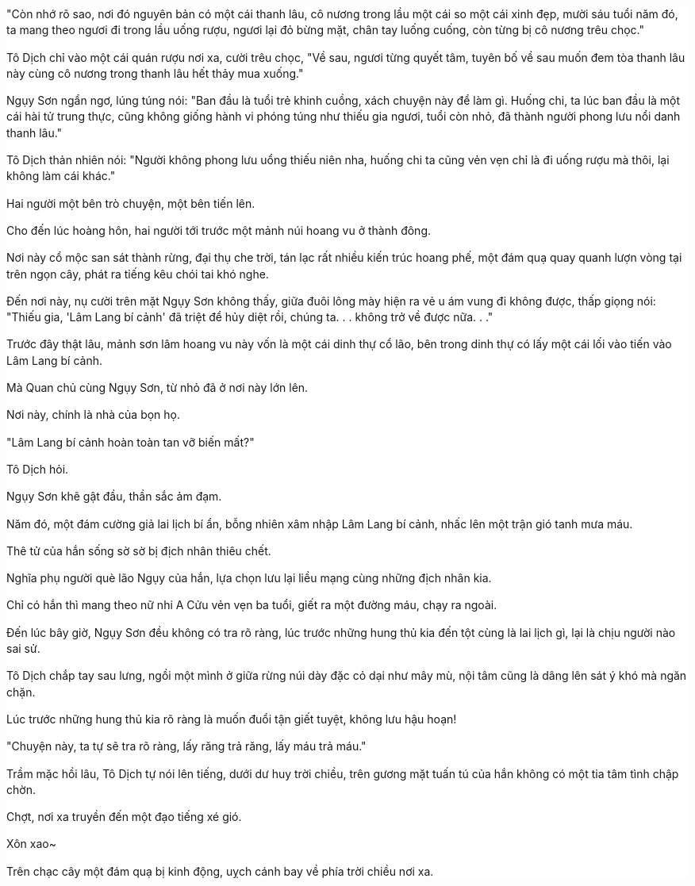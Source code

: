 "Còn nhớ rõ sao, nơi đó nguyên bản có một cái thanh lâu, cô nương trong lầu một cái so một cái xinh đẹp, mười sáu tuổi năm đó, ta mang theo ngươi đi trong lầu uống rượu, ngươi lại đỏ bừng mặt, chân tay luống cuống, còn từng bị cô nương trêu chọc."

Tô Dịch chỉ vào một cái quán rượu nơi xa, cười trêu chọc, "Về sau, ngươi từng quyết tâm, tuyên bố về sau muốn đem tòa thanh lâu này cùng cô nương trong thanh lâu hết thảy mua xuống."

Ngụy Sơn ngẩn ngơ, lúng túng nói: "Ban đầu là tuổi trẻ khinh cuồng, xách chuyện này để làm gì. Huống chi, ta lúc ban đầu là một cái hài tử trung thực, cũng không giống hành vi phóng túng như thiếu gia ngươi, tuổi còn nhỏ, đã thành người phong lưu nổi danh thanh lâu."

Tô Dịch thản nhiên nói: "Người không phong lưu uổng thiếu niên nha, huống chi ta cũng vẻn vẹn chỉ là đi uống rượu mà thôi, lại không làm cái khác."

Hai người một bên trò chuyện, một bên tiến lên.

Cho đến lúc hoàng hôn, hai người tới trước một mảnh núi hoang vu ở thành đông.

Nơi này cổ mộc san sát thành rừng, đại thụ che trời, tán lạc rất nhiều kiến trúc hoang phế, một đám quạ quay quanh lượn vòng tại trên ngọn cây, phát ra tiếng kêu chói tai khó nghe.

Đến nơi này, nụ cười trên mặt Ngụy Sơn không thấy, giữa đuôi lông mày hiện ra vẻ u ám vung đi không được, thấp giọng nói: "Thiếu gia, 'Lâm Lang bí cảnh' đã triệt để hủy diệt rồi, chúng ta. . . không trở về được nữa. . ."

Trước đây thật lâu, mảnh sơn lâm hoang vu này vốn là một cái dinh thự cổ lão, bên trong dinh thự có lấy một cái lối vào tiến vào Lâm Lang bí cảnh.

Mà Quan chủ cùng Ngụy Sơn, từ nhỏ đã ở nơi này lớn lên.

Nơi này, chính là nhà của bọn họ.

"Lâm Lang bí cảnh hoàn toàn tan vỡ biến mất?"

Tô Dịch hỏi.

Ngụy Sơn khẽ gật đầu, thần sắc ảm đạm.

Năm đó, một đám cường giả lai lịch bí ẩn, bỗng nhiên xâm nhập Lâm Lang bí cảnh, nhấc lên một trận gió tanh mưa máu.

Thê tử của hắn sống sờ sờ bị địch nhân thiêu chết.

Nghĩa phụ người què lão Ngụy của hắn, lựa chọn lưu lại liều mạng cùng những địch nhân kia.

Chỉ có hắn thì mang theo nữ nhi A Cửu vẻn vẹn ba tuổi, giết ra một đường máu, chạy ra ngoài.

Đến lúc bây giờ, Ngụy Sơn đều không có tra rõ ràng, lúc trước những hung thủ kia đến tột cùng là lai lịch gì, lại là chịu người nào sai sử.

Tô Dịch chắp tay sau lưng, ngồi một mình ở giữa rừng núi dày đặc cỏ dại như mây mù, nội tâm cũng là dâng lên sát ý khó mà ngăn chặn.

Lúc trước những hung thủ kia rõ ràng là muốn đuổi tận giết tuyệt, không lưu hậu hoạn!

"Chuyện này, ta tự sẽ tra rõ ràng, lấy răng trả răng, lấy máu trả máu."

Trầm mặc hồi lâu, Tô Dịch tự nói lên tiếng, dưới dư huy trời chiều, trên gương mặt tuấn tú của hắn không có một tia tâm tình chập chờn.

Chợt, nơi xa truyền đến một đạo tiếng xé gió.

Xôn xao~

Trên chạc cây một đám quạ bị kinh động, uỵch cánh bay về phía trời chiều nơi xa.




